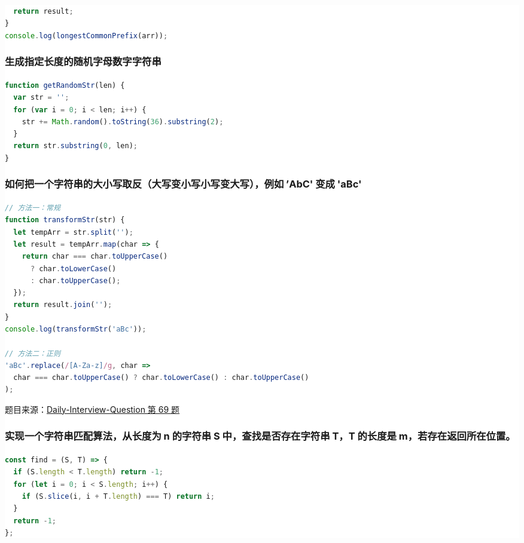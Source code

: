 ```js
  return result;
}
console.log(longestCommonPrefix(arr));
```

### 生成指定长度的随机字母数字字符串

```js
function getRandomStr(len) {
  var str = '';
  for (var i = 0; i < len; i++) {
    str += Math.random().toString(36).substring(2);
  }
  return str.substring(0, len);
}
```

### 如何把一个字符串的大小写取反（大写变小写小写变大写），例如 ’AbC' 变成 'aBc'

```js
// 方法一：常规
function transformStr(str) {
  let tempArr = str.split('');
  let result = tempArr.map(char => {
    return char === char.toUpperCase()
      ? char.toLowerCase()
      : char.toUpperCase();
  });
  return result.join('');
}
console.log(transformStr('aBc'));

// 方法二：正则
'aBc'.replace(/[A-Za-z]/g, char =>
  char === char.toUpperCase() ? char.toLowerCase() : char.toUpperCase()
);
```

题目来源：[Daily-Interview-Question 第 69 题](https://github.com/Advanced-Frontend/Daily-Interview-Question/issues/116)

### 实现一个字符串匹配算法，从长度为 n 的字符串 S 中，查找是否存在字符串 T，T 的长度是 m，若存在返回所在位置。

```js
const find = (S, T) => {
  if (S.length < T.length) return -1;
  for (let i = 0; i < S.length; i++) {
    if (S.slice(i, i + T.length) === T) return i;
  }
  return -1;
};
```
